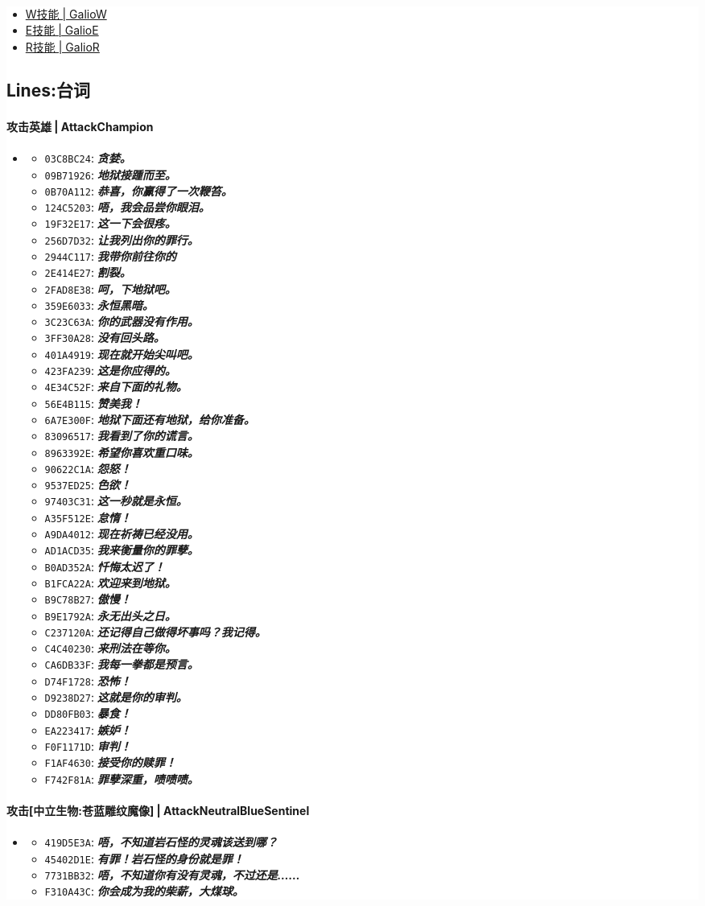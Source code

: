 * [W技能 | GalioW](#W技能--GalioW)
* [E技能 | GalioE](#E技能--GalioE)
* [R技能 | GalioR](#R技能--GalioR)

## Lines:台词
#### 攻击英雄 | AttackChampion
- - `03C8BC24`: ***贪婪。***
  - `09B71926`: ***地狱接踵而至。***
  - `0B70A112`: ***恭喜，你赢得了一次鞭笞。***
  - `124C5203`: ***唔，我会品尝你眼泪。***
  - `19F32E17`: ***这一下会很疼。***
  - `256D7D32`: ***让我列出你的罪行。***
  - `2944C117`: ***我带你前往你的***
  - `2E414E27`: ***割裂。***
  - `2FAD8E38`: ***呵，下地狱吧。***
  - `359E6033`: ***永恒黑暗。***
  - `3C23C63A`: ***你的武器没有作用。***
  - `3FF30A28`: ***没有回头路。***
  - `401A4919`: ***现在就开始尖叫吧。***
  - `423FA239`: ***这是你应得的。***
  - `4E34C52F`: ***来自下面的礼物。***
  - `56E4B115`: ***赞美我！***
  - `6A7E300F`: ***地狱下面还有地狱，给你准备。***
  - `83096517`: ***我看到了你的谎言。***
  - `8963392E`: ***希望你喜欢重口味。***
  - `90622C1A`: ***怨怒！***
  - `9537ED25`: ***色欲！***
  - `97403C31`: ***这一秒就是永恒。***
  - `A35F512E`: ***怠惰！***
  - `A9DA4012`: ***现在祈祷已经没用。***
  - `AD1ACD35`: ***我来衡量你的罪孽。***
  - `B0AD352A`: ***忏悔太迟了！***
  - `B1FCA22A`: ***欢迎来到地狱。***
  - `B9C78B27`: ***傲慢！***
  - `B9E1792A`: ***永无出头之日。***
  - `C237120A`: ***还记得自己做得坏事吗？我记得。***
  - `C4C40230`: ***来刑法在等你。***
  - `CA6DB33F`: ***我每一拳都是预言。***
  - `D74F1728`: ***恐怖！***
  - `D9238D27`: ***这就是你的审判。***
  - `DD80FB03`: ***暴食！***
  - `EA223417`: ***嫉妒！***
  - `F0F1171D`: ***审判！***
  - `F1AF4630`: ***接受你的赎罪！***
  - `F742F81A`: ***罪孽深重，啧啧啧。***

#### 攻击[中立生物:苍蓝雕纹魔像] | AttackNeutralBlueSentinel
- - `419D5E3A`: ***唔，不知道岩石怪的灵魂该送到哪？***
  - `45402D1E`: ***有罪！岩石怪的身份就是罪！***
  - `7731BB32`: ***唔，不知道你有没有灵魂，不过还是……***
  - `F310A43C`: ***你会成为我的柴薪，大煤球。***
